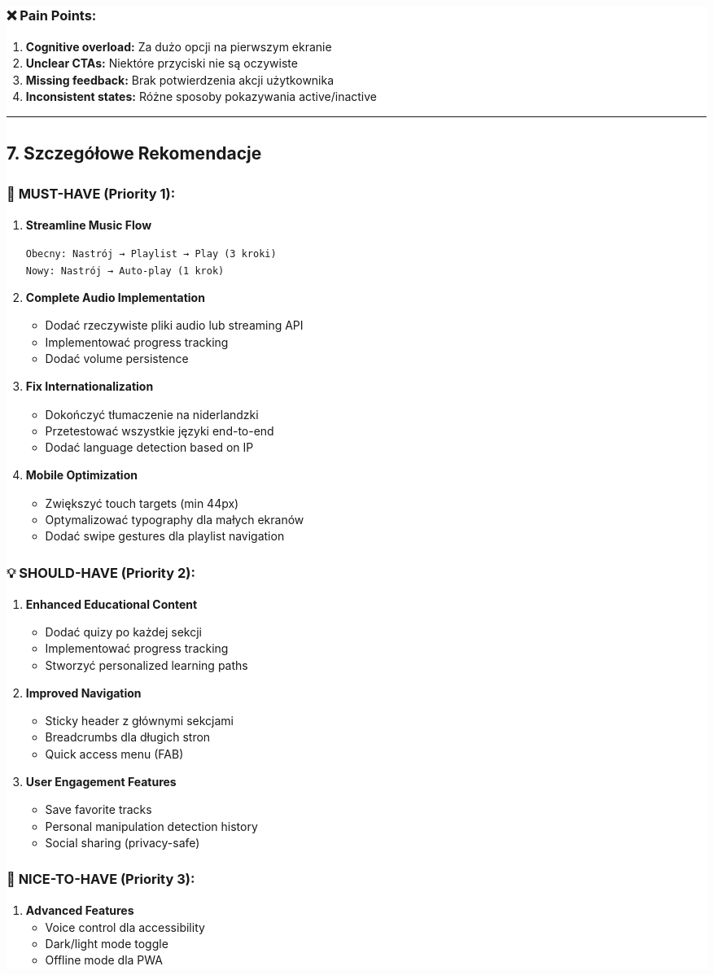 ### ❌ **Pain Points:**
1. **Cognitive overload:** Za dużo opcji na pierwszym ekranie
2. **Unclear CTAs:** Niektóre przyciski nie są oczywiste
3. **Missing feedback:** Brak potwierdzenia akcji użytkownika
4. **Inconsistent states:** Różne sposoby pokazywania active/inactive

---

## 7. Szczegółowe Rekomendacje

### 🚨 **MUST-HAVE (Priority 1):**

1. **Streamline Music Flow**
   ```
   Obecny: Nastrój → Playlist → Play (3 kroki)
   Nowy: Nastrój → Auto-play (1 krok)
   ```

2. **Complete Audio Implementation**
   - Dodać rzeczywiste pliki audio lub streaming API
   - Implementować progress tracking
   - Dodać volume persistence

3. **Fix Internationalization**
   - Dokończyć tłumaczenie na niderlandzki
   - Przetestować wszystkie języki end-to-end
   - Dodać language detection based on IP

4. **Mobile Optimization**
   - Zwiększyć touch targets (min 44px)
   - Optymalizować typography dla małych ekranów
   - Dodać swipe gestures dla playlist navigation

### 💡 **SHOULD-HAVE (Priority 2):**

1. **Enhanced Educational Content**
   - Dodać quizy po każdej sekcji
   - Implementować progress tracking
   - Stworzyć personalized learning paths

2. **Improved Navigation**
   - Sticky header z głównymi sekcjami
   - Breadcrumbs dla długich stron
   - Quick access menu (FAB)

3. **User Engagement Features**
   - Save favorite tracks
   - Personal manipulation detection history
   - Social sharing (privacy-safe)

### 🎨 **NICE-TO-HAVE (Priority 3):**

1. **Advanced Features**
   - Voice control dla accessibility
   - Dark/light mode toggle
   - Offline mode dla PWA
